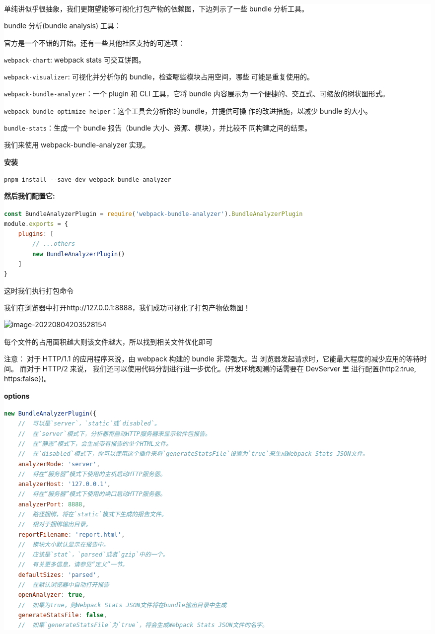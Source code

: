 单纯讲似乎很抽象，我们更期望能够可视化打包产物的依赖图，下边列示了一些 bundle 分析工具。

bundle 分析(bundle analysis) 工具：

官方是一个不错的开始。还有一些其他社区支持的可选项：

`webpack-chart`: webpack stats 可交互饼图。

`webpack-visualizer`: 可视化并分析你的 bundle，检查哪些模块占用空间，哪些 可能是重复使用的。

`webpack-bundle-analyzer`：一个 plugin 和 CLI 工具，它将 bundle 内容展示为 一个便捷的、交互式、可缩放的树状图形式。

`webpack bundle optimize helper`：这个工具会分析你的 bundle，并提供可操 作的改进措施，以减少 bundle 的大小。

`bundle-stats`：生成一个 bundle 报告（bundle 大小、资源、模块），并比较不 同构建之间的结果。

我们来使用 webpack-bundle-analyzer 实现。

**安装**

```shell
pnpm install --save-dev webpack-bundle-analyzer
```

**然后我们配置它:**

```js
const BundleAnalyzerPlugin = require('webpack-bundle-analyzer').BundleAnalyzerPlugin
module.exports = {
	plugins: [
		// ...others
		new BundleAnalyzerPlugin()
	]
}
```

这时我们执行打包命令

我们在浏览器中打开http://127.0.0.1:8888，我们成功可视化了打包产物依赖图！

![image-20220804203528154](https://i0.hdslb.com/bfs/album/6d3cde9de05a719e4e51856c1a5261b4d620cc67.png)

每个文件的占用面积越大则该文件越大，所以找到相关文件优化即可

注意： 对于 HTTP/1.1 的应用程序来说，由 webpack 构建的 bundle 非常强大。当 浏览器发起请求时，它能最大程度的减少应用的等待时间。 而对于 HTTP/2 来说， 我们还可以使用代码分割进行进一步优化。(开发环境观测的话需要在 DevServer 里 进行配置{http2:true, https:false})。

**options**

```js
new BundleAnalyzerPlugin({
	//  可以是`server`，`static`或`disabled`。
	//  在`server`模式下，分析器将启动HTTP服务器来显示软件包报告。
	//  在“静态”模式下，会生成带有报告的单个HTML文件。
	//  在`disabled`模式下，你可以使用这个插件来将`generateStatsFile`设置为`true`来生成Webpack Stats JSON文件。
	analyzerMode: 'server',
	//  将在“服务器”模式下使用的主机启动HTTP服务器。
	analyzerHost: '127.0.0.1',
	//  将在“服务器”模式下使用的端口启动HTTP服务器。
	analyzerPort: 8888,
	//  路径捆绑，将在`static`模式下生成的报告文件。
	//  相对于捆绑输出目录。
	reportFilename: 'report.html',
	//  模块大小默认显示在报告中。
	//  应该是`stat`，`parsed`或者`gzip`中的一个。
	//  有关更多信息，请参见“定义”一节。
	defaultSizes: 'parsed',
	//  在默认浏览器中自动打开报告
	openAnalyzer: true,
	//  如果为true，则Webpack Stats JSON文件将在bundle输出目录中生成
	generateStatsFile: false,
	//  如果`generateStatsFile`为`true`，将会生成Webpack Stats JSON文件的名字。
```